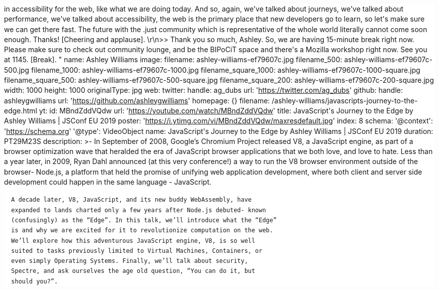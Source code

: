 in accessibility for the web, like what we are doing today. And so, again, we've talked about journeys, we've talked about performance, we've talked about accessibility, the web is the primary place that new developers go to learn, so let's make sure we can get there fast. The future with the .just community which is representative of the whole world literally cannot come soon enough. Thanks! [Cheering and applause]. \r\n>> Thank you so much, Ashley. So, we are having 15-minute break right now. Please make sure to check out community lounge, and be  the BIPoCiT space and there's a Mozilla workshop right now. See you at 1145. [Break]. "
  name: Ashley Williams
  image:
    filename: ashley-williams-ef79607c.jpg
    filename_500: ashley-williams-ef79607c-500.jpg
    filename_1000: ashley-williams-ef79607c-1000.jpg
    filename_square_1000: ashley-williams-ef79607c-1000-square.jpg
    filename_square_500: ashley-williams-ef79607c-500-square.jpg
    filename_square_200: ashley-williams-ef79607c-200-square.jpg
    width: 1000
    height: 1000
    originalType: jpg
  web:
    twitter:
      handle: ag_dubs
      url: 'https://twitter.com/ag_dubs'
    github:
      handle: ashleygwilliams
      url: 'https://github.com/ashleygwilliams'
    homepage: {}
filename: /ashley-williams/javascripts-journey-to-the-edge.html
yt:
  id: MBndZddVQdw
  url: 'https://youtube.com/watch/MBndZddVQdw'
  title: JavaScript's Journey to the Edge by Ashley Williams  | JSConf EU 2019
  poster: 'https://i.ytimg.com/vi/MBndZddVQdw/maxresdefault.jpg'
  index: 8
  schema:
    '@context': 'https://schema.org'
    '@type': VideoObject
    name: JavaScript's Journey to the Edge by Ashley Williams  | JSConf EU 2019
    duration: PT29M23S
    description: >-
      In September of 2008, Google’s Chromium Project released V8, a JavaScript
      engine, as part of a browser optimization wave that heralded the era of
      JavaScript browser applications that we both love, and love to hate. Less
      than a year later, in 2009, Ryan Dahl announced (at this very conference!)
      a way to run the V8 browser environment outside of the browser- Node.js, a
      platform that held the promise of unifying web application development,
      where both client and server side development could happen in the same
      language - JavaScript.


      A decade later, V8, JavaScript, and its new buddy WebAssembly, have
      expanded to lands charted only a few years after Node.js debuted- known
      (confusingly) as the “Edge”. In this talk, we’ll introduce what the “Edge”
      is and why we are excited for it to revolutionize computation on the web.
      We’ll explore how this adventurous JavaScript engine, V8, is so well
      suited to tasks previously limited to Virtual Machines, Containers, or
      even simply Operating Systems. Finally, we’ll talk about security,
      Spectre, and ask ourselves the age old question, “You can do it, but
      should you?”.
